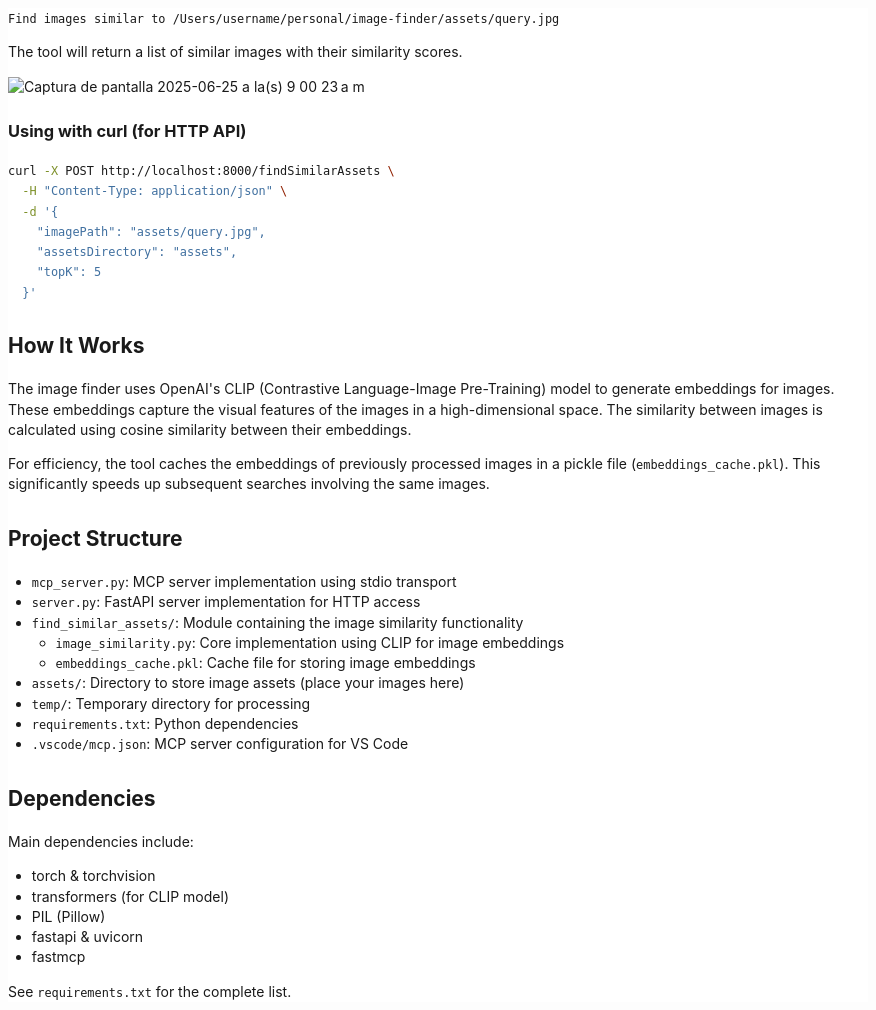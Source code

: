 ```
Find images similar to /Users/username/personal/image-finder/assets/query.jpg
```

The tool will return a list of similar images with their similarity scores.

<img width="424" alt="Captura de pantalla 2025-06-25 a la(s) 9 00 23 a m" src="https://github.com/user-attachments/assets/472dc2f1-d6b4-4fd0-8864-1c29cc494ebe" />

### Using with curl (for HTTP API)

```bash
curl -X POST http://localhost:8000/findSimilarAssets \
  -H "Content-Type: application/json" \
  -d '{
    "imagePath": "assets/query.jpg",
    "assetsDirectory": "assets",
    "topK": 5
  }'
```

## How It Works

The image finder uses OpenAI's CLIP (Contrastive Language-Image Pre-Training) model to generate embeddings for images. These embeddings capture the visual features of the images in a high-dimensional space. The similarity between images is calculated using cosine similarity between their embeddings.

For efficiency, the tool caches the embeddings of previously processed images in a pickle file (`embeddings_cache.pkl`). This significantly speeds up subsequent searches involving the same images.

## Project Structure

- `mcp_server.py`: MCP server implementation using stdio transport
- `server.py`: FastAPI server implementation for HTTP access
- `find_similar_assets/`: Module containing the image similarity functionality
  - `image_similarity.py`: Core implementation using CLIP for image embeddings
  - `embeddings_cache.pkl`: Cache file for storing image embeddings
- `assets/`: Directory to store image assets (place your images here)
- `temp/`: Temporary directory for processing
- `requirements.txt`: Python dependencies
- `.vscode/mcp.json`: MCP server configuration for VS Code

## Dependencies

Main dependencies include:
- torch & torchvision
- transformers (for CLIP model)
- PIL (Pillow)
- fastapi & uvicorn
- fastmcp

See `requirements.txt` for the complete list.
